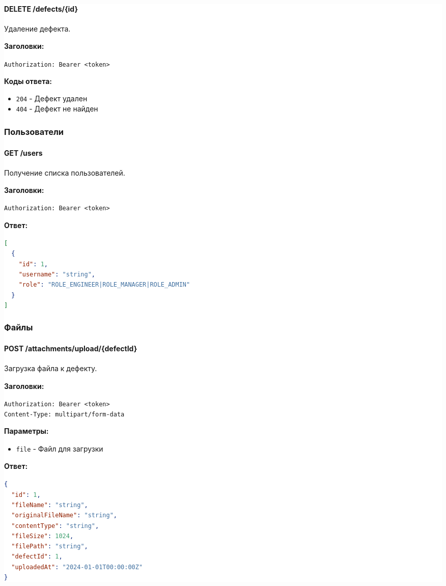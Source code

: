 #### DELETE /defects/{id}
Удаление дефекта.

**Заголовки:**
```
Authorization: Bearer <token>
```

**Коды ответа:**
- `204` - Дефект удален
- `404` - Дефект не найден

### Пользователи

#### GET /users
Получение списка пользователей.

**Заголовки:**
```
Authorization: Bearer <token>
```

**Ответ:**
```json
[
  {
    "id": 1,
    "username": "string",
    "role": "ROLE_ENGINEER|ROLE_MANAGER|ROLE_ADMIN"
  }
]
```

### Файлы

#### POST /attachments/upload/{defectId}
Загрузка файла к дефекту.

**Заголовки:**
```
Authorization: Bearer <token>
Content-Type: multipart/form-data
```

**Параметры:**
- `file` - Файл для загрузки

**Ответ:**
```json
{
  "id": 1,
  "fileName": "string",
  "originalFileName": "string",
  "contentType": "string",
  "fileSize": 1024,
  "filePath": "string",
  "defectId": 1,
  "uploadedAt": "2024-01-01T00:00:00Z"
}
```
